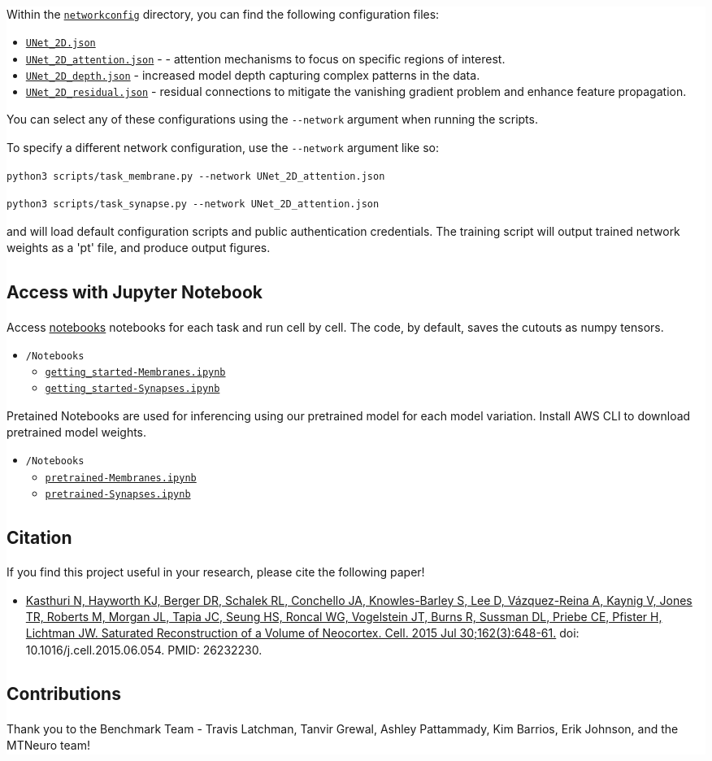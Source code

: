 Within the [`networkconfig`](kasthuri/networkconfig/) directory, you can find the following configuration files:

- [`UNet_2D.json`](kasthuri/networkconfig/UNet_2D.json) 
- [`UNet_2D_attention.json`](kasthuri/networkconfig/UNet_2D_attention.json) - - attention mechanisms to focus on specific regions of interest.
- [`UNet_2D_depth.json`](kasthuri/networkconfig/UNet_2D_depth.json) - increased model depth capturing complex patterns in the data.
- [`UNet_2D_residual.json`](kasthuri/networkconfig/UNet_2D_residual.json) - residual connections to mitigate the vanishing gradient problem and enhance feature propagation.

You can select any of these configurations using the `--network` argument when running the scripts.


To specify a different network configuration, use the `--network` argument like so:

```
python3 scripts/task_membrane.py --network UNet_2D_attention.json
```

```
python3 scripts/task_synapse.py --network UNet_2D_attention.json
```


and will load default configuration scripts and public authentication credentials. The training script will output trained network weights as a 'pt' file, and produce output figures. 

## Access with Jupyter Notebook
Access [notebooks](notebooks/) notebooks for each task and run cell by cell. The code, by default, saves the cutouts as numpy tensors. 

- `/Notebooks`
  - [`getting_started-Membranes.ipynb`](Notebooks/getting_started-Membranes.ipynb)
  - [`getting_started-Synapses.ipynb`](Notebooks/getting_started-Synapses.ipynb)

Pretained Notebooks are used for inferencing using our pretrained model for each model variation. Install AWS CLI to download pretrained model weights.

- `/Notebooks`
  - [`pretrained-Membranes.ipynb`](Notebooks/pretrained-Membranes.ipynb)
  - [`pretrained-Synapses.ipynb`](Notebooks/pretrained-Synapses.ipynb)

## Citation
If you find this project useful in your research, please cite the following paper!

* [Kasthuri N, Hayworth KJ, Berger DR, Schalek RL, Conchello JA, Knowles-Barley S, Lee D, Vázquez-Reina A, Kaynig V, Jones TR, Roberts M, Morgan JL, Tapia JC, Seung HS, Roncal WG, Vogelstein JT, Burns R, Sussman DL, Priebe CE, Pfister H, Lichtman JW. Saturated Reconstruction of a Volume of Neocortex. Cell. 2015 Jul 30;162(3):648-61.](https://www.sciencedirect.com/science/article/pii/S0092867415008247) doi: 10.1016/j.cell.2015.06.054. PMID: 26232230.

## Contributions
Thank you to the Benchmark Team - Travis Latchman, Tanvir Grewal, Ashley Pattammady, Kim Barrios, Erik Johnson, and the MTNeuro team!

